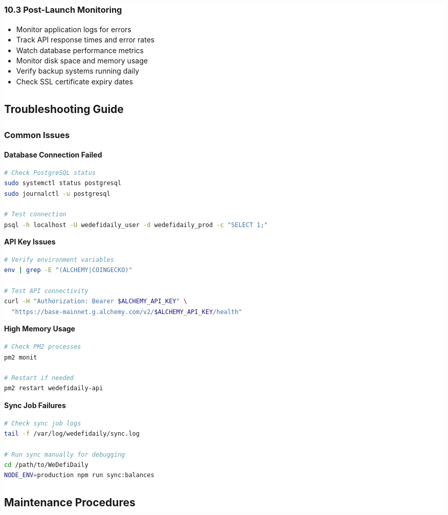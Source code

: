 ### 10.3 Post-Launch Monitoring
- Monitor application logs for errors
- Track API response times and error rates
- Watch database performance metrics
- Monitor disk space and memory usage
- Verify backup systems running daily
- Check SSL certificate expiry dates

## Troubleshooting Guide

### Common Issues

**Database Connection Failed**
```bash
# Check PostgreSQL status
sudo systemctl status postgresql
sudo journalctl -u postgresql

# Test connection
psql -h localhost -U wedefidaily_user -d wedefidaily_prod -c "SELECT 1;"
```

**API Key Issues**
```bash
# Verify environment variables
env | grep -E "(ALCHEMY|COINGECKO)"

# Test API connectivity
curl -H "Authorization: Bearer $ALCHEMY_API_KEY" \
  "https://base-mainnet.g.alchemy.com/v2/$ALCHEMY_API_KEY/health"
```

**High Memory Usage**
```bash
# Check PM2 processes
pm2 monit

# Restart if needed
pm2 restart wedefidaily-api
```

**Sync Job Failures**
```bash
# Check sync job logs
tail -f /var/log/wedefidaily/sync.log

# Run sync manually for debugging
cd /path/to/WeDefiDaily
NODE_ENV=production npm run sync:balances
```

## Maintenance Procedures

